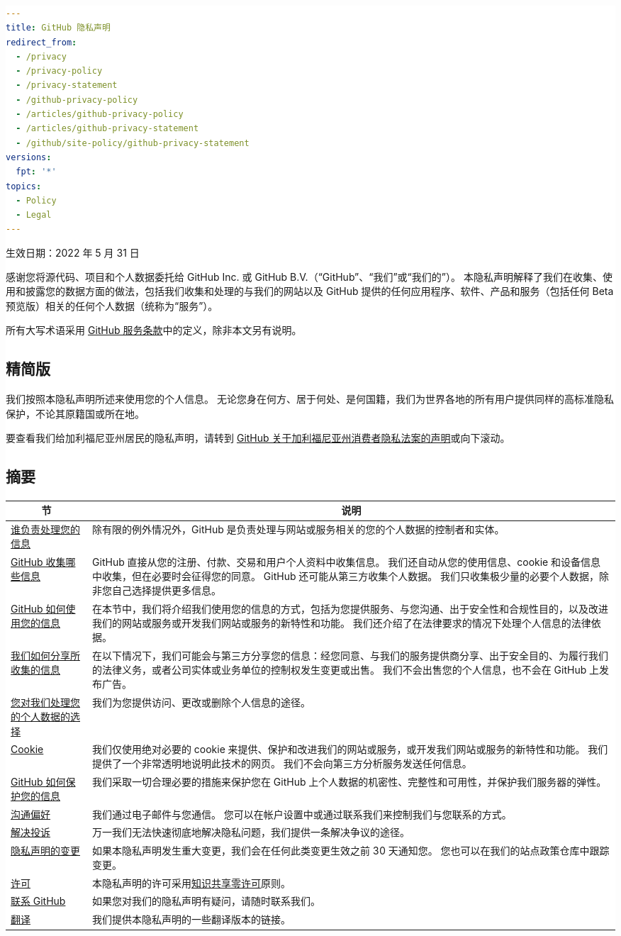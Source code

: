 ```yaml
---
title: GitHub 隐私声明
redirect_from:
  - /privacy
  - /privacy-policy
  - /privacy-statement
  - /github-privacy-policy
  - /articles/github-privacy-policy
  - /articles/github-privacy-statement
  - /github/site-policy/github-privacy-statement
versions:
  fpt: '*'
topics:
  - Policy
  - Legal
---
```


生效日期：2022 年 5 月 31 日

感谢您将源代码、项目和个人数据委托给 GitHub Inc. 或 GitHub B.V.（“GitHub”、“我们”或“我们的”）。 本隐私声明解释了我们在收集、使用和披露您的数据方面的做法，包括我们收集和处理的与我们的网站以及 GitHub 提供的任何应用程序、软件、产品和服务（包括任何 Beta 预览版）相关的任何个人数据（统称为“服务”）。


所有大写术语采用 [GitHub 服务条款](/github/site-policy/github-terms-of-service)中的定义，除非本文另有说明。


## 精简版

我们按照本隐私声明所述来使用您的个人信息。 无论您身在何方、居于何处、是何国籍，我们为世界各地的所有用户提供同样的高标准隐私保护，不论其原籍国或所在地。

要查看我们给加利福尼亚州居民的隐私声明，请转到 [GitHub 关于加利福尼亚州消费者隐私法案的声明](#githubs-notice-to-california-residents)或向下滚动。


## 摘要

| 节                                                                               | 说明                                                                                                                                |
| ------------------------------------------------------------------------------- | --------------------------------------------------------------------------------------------------------------------------------- |
| [谁负责处理您的信息](#who-is-responsible-for-the-processing-of-your-information)         | 除有限的例外情况外，GitHub 是负责处理与网站或服务相关的您的个人数据的控制者和实体。                                                                                     |
| [GitHub 收集哪些信息](#what-information-github-collects)                              | GitHub 直接从您的注册、付款、交易和用户个人资料中收集信息。 我们还自动从您的使用信息、cookie 和设备信息中收集，但在必要时会征得您的同意。 GitHub 还可能从第三方收集个人数据。 我们只收集极少量的必要个人数据，除非您自己选择提供更多信息。 |
| [GitHub 如何使用您的信息](#how-github-uses-your-information)                            | 在本节中，我们将介绍我们使用您的信息的方式，包括为您提供服务、与您沟通、出于安全性和合规性目的，以及改进我们的网站或服务或开发我们网站或服务的新特性和功能。 我们还介绍了在法律要求的情况下处理个人信息的法律依据。                        |
| [我们如何分享所收集的信息](#how-we-share-the-information-we-collect)                        | 在以下情况下，我们可能会与第三方分享您的信息：经您同意、与我们的服务提供商分享、出于安全目的、为履行我们的法律义务，或者公司实体或业务单位的控制权发生变更或出售。 我们不会出售您的个人信息，也不会在 GitHub 上发布广告。                 |
| [您对我们处理您的个人数据的选择](#your-choices-regarding-our-processing-of-your-personal-data) | 我们为您提供访问、更改或删除个人信息的途径。                                                                                                            |
| [Cookie](#cookies)                                                              | 我们仅使用绝对必要的 cookie 来提供、保护和改进我们的网站或服务，或开发我们网站或服务的新特性和功能。 我们提供了一个非常透明地说明此技术的网页。 我们不会向第三方分析服务发送任何信息。                                  |
| [GitHub 如何保护您的信息](#how-github-secures-your-information)                         | 我们采取一切合理必要的措施来保护您在 GitHub 上个人数据的机密性、完整性和可用性，并保护我们服务器的弹性。                                                                          |
| [沟通偏好](#communication-preferences)                                              | 我们通过电子邮件与您通信。 您可以在帐户设置中或通过联系我们来控制我们与您联系的方式。                                                                                       |
| [解决投诉](#resolving-complaints)                                                   | 万一我们无法快速彻底地解决隐私问题，我们提供一条解决争议的途径。                                                                                                  |
| [隐私声明的变更](#changes-to-our-privacy-statement)                                    | 如果本隐私声明发生重大变更，我们会在任何此类变更生效之前 30 天通知您。 您也可以在我们的站点政策仓库中跟踪变更。                                                                        |
| [许可](#license)                                                                  | 本隐私声明的许可采用[知识共享零许可](https://creativecommons.org/publicdomain/zero/1.0/)原则。                                                        |
| [联系 GitHub](#contacting-github)                                                 | 如果您对我们的隐私声明有疑问，请随时联系我们。                                                                                                           |
| [翻译](#translations)                                                             | 我们提供本隐私声明的一些翻译版本的链接。                                                                                                              |
